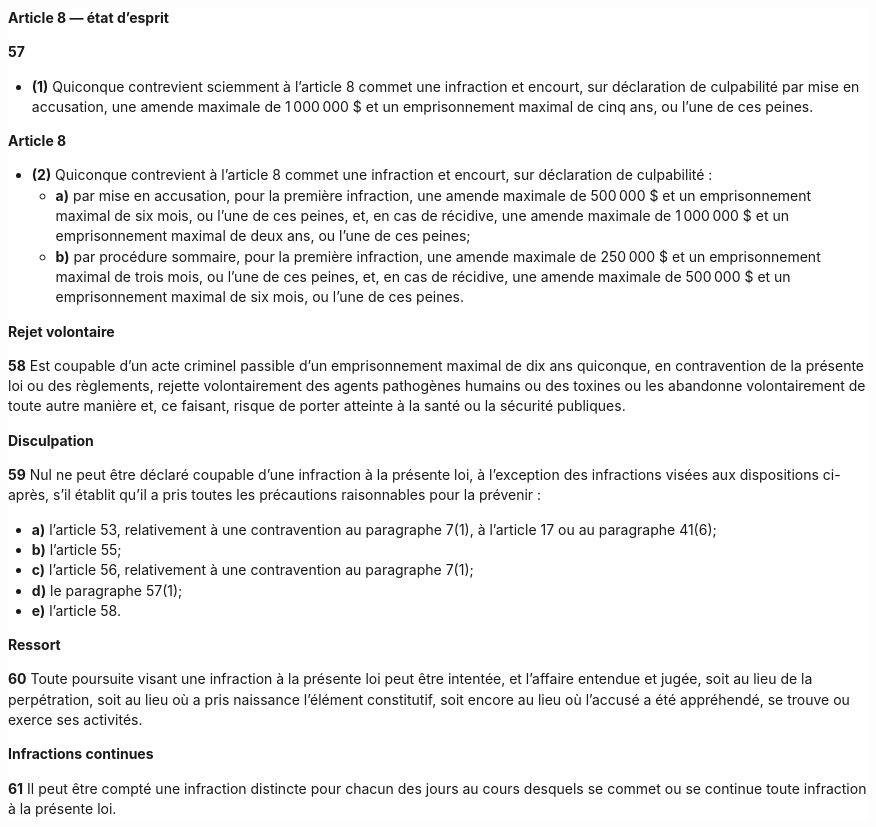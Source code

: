 


**Article 8 — état d’esprit**

**57** 

- **(1)** Quiconque contrevient sciemment à l’article 8 commet une infraction et encourt, sur déclaration de culpabilité par mise en accusation, une amende maximale de 1 000 000 $ et un emprisonnement maximal de cinq ans, ou l’une de ces peines.

**Article 8**

- **(2)** Quiconque contrevient à l’article 8 commet une infraction et encourt, sur déclaration de culpabilité :
	- **a)** par mise en accusation, pour la première infraction, une amende maximale de 500 000 $ et un emprisonnement maximal de six mois, ou l’une de ces peines, et, en cas de récidive, une amende maximale de 1 000 000 $ et un emprisonnement maximal de deux ans, ou l’une de ces peines;
	- **b)** par procédure sommaire, pour la première infraction, une amende maximale de 250 000 $ et un emprisonnement maximal de trois mois, ou l’une de ces peines, et, en cas de récidive, une amende maximale de 500 000 $ et un emprisonnement maximal de six mois, ou l’une de ces peines.




**Rejet volontaire**

**58** Est coupable d’un acte criminel passible d’un emprisonnement maximal de dix ans quiconque, en contravention de la présente loi ou des règlements, rejette volontairement des agents pathogènes humains ou des toxines ou les abandonne volontairement de toute autre manière et, ce faisant, risque de porter atteinte à la santé ou la sécurité publiques.




**Disculpation**

**59** Nul ne peut être déclaré coupable d’une infraction à la présente loi, à l’exception des infractions visées aux dispositions ci-après, s’il établit qu’il a pris toutes les précautions raisonnables pour la prévenir :
- **a)** l’article 53, relativement à une contravention au paragraphe 7(1), à l’article 17 ou au paragraphe 41(6);
- **b)** l’article 55;
- **c)** l’article 56, relativement à une contravention au paragraphe 7(1);
- **d)** le paragraphe 57(1);
- **e)** l’article 58.




**Ressort**

**60** Toute poursuite visant une infraction à la présente loi peut être intentée, et l’affaire entendue et jugée, soit au lieu de la perpétration, soit au lieu où a pris naissance l’élément constitutif, soit encore au lieu où l’accusé a été appréhendé, se trouve ou exerce ses activités.




**Infractions continues**

**61** Il peut être compté une infraction distincte pour chacun des jours au cours desquels se commet ou se continue toute infraction à la présente loi.
